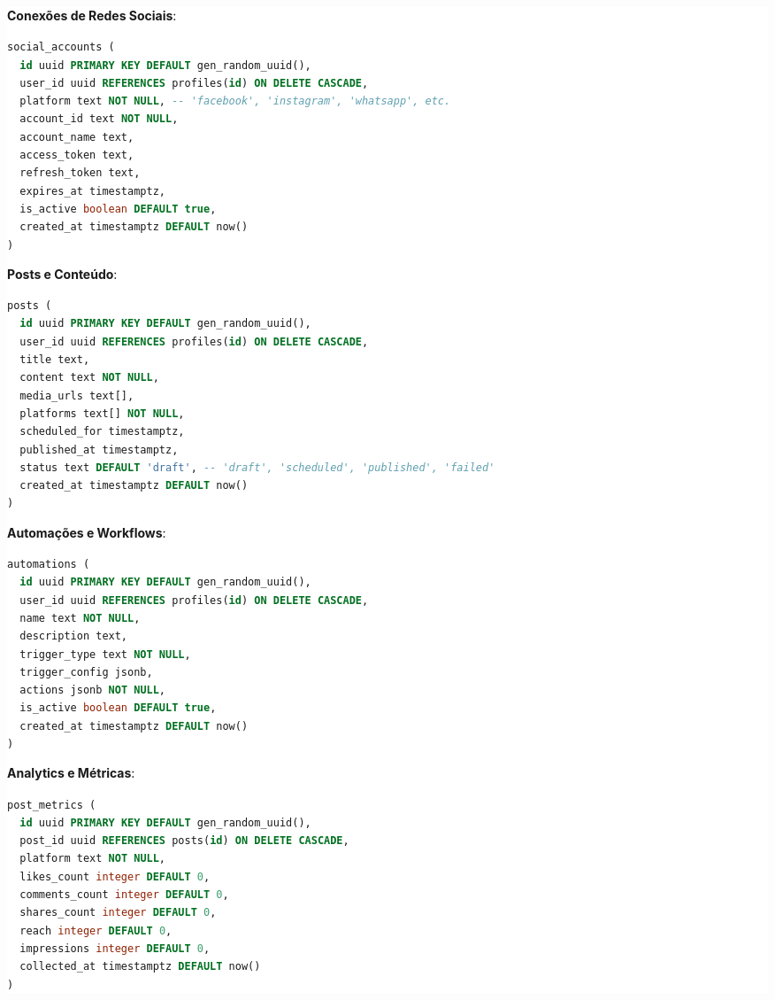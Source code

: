 **Conexões de Redes Sociais**:
```sql
social_accounts (
  id uuid PRIMARY KEY DEFAULT gen_random_uuid(),
  user_id uuid REFERENCES profiles(id) ON DELETE CASCADE,
  platform text NOT NULL, -- 'facebook', 'instagram', 'whatsapp', etc.
  account_id text NOT NULL,
  account_name text,
  access_token text,
  refresh_token text,
  expires_at timestamptz,
  is_active boolean DEFAULT true,
  created_at timestamptz DEFAULT now()
)
```

**Posts e Conteúdo**:
```sql
posts (
  id uuid PRIMARY KEY DEFAULT gen_random_uuid(),
  user_id uuid REFERENCES profiles(id) ON DELETE CASCADE,
  title text,
  content text NOT NULL,
  media_urls text[],
  platforms text[] NOT NULL,
  scheduled_for timestamptz,
  published_at timestamptz,
  status text DEFAULT 'draft', -- 'draft', 'scheduled', 'published', 'failed'
  created_at timestamptz DEFAULT now()
)
```

**Automações e Workflows**:
```sql
automations (
  id uuid PRIMARY KEY DEFAULT gen_random_uuid(),
  user_id uuid REFERENCES profiles(id) ON DELETE CASCADE,
  name text NOT NULL,
  description text,
  trigger_type text NOT NULL,
  trigger_config jsonb,
  actions jsonb NOT NULL,
  is_active boolean DEFAULT true,
  created_at timestamptz DEFAULT now()
)
```

**Analytics e Métricas**:
```sql
post_metrics (
  id uuid PRIMARY KEY DEFAULT gen_random_uuid(),
  post_id uuid REFERENCES posts(id) ON DELETE CASCADE,
  platform text NOT NULL,
  likes_count integer DEFAULT 0,
  comments_count integer DEFAULT 0,
  shares_count integer DEFAULT 0,
  reach integer DEFAULT 0,
  impressions integer DEFAULT 0,
  collected_at timestamptz DEFAULT now()
)
```
